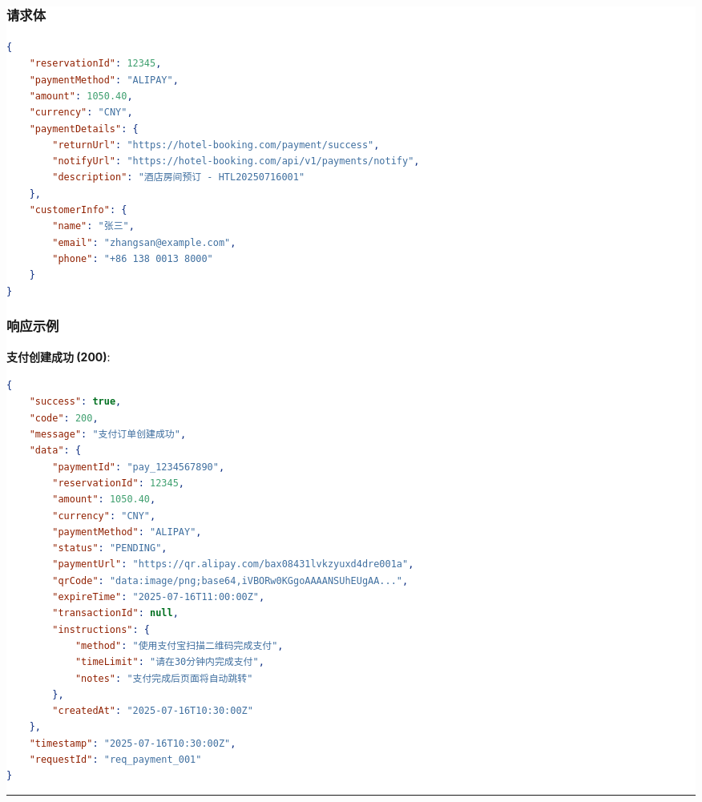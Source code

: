 ### 请求体
```json
{
    "reservationId": 12345,
    "paymentMethod": "ALIPAY",
    "amount": 1050.40,
    "currency": "CNY",
    "paymentDetails": {
        "returnUrl": "https://hotel-booking.com/payment/success",
        "notifyUrl": "https://hotel-booking.com/api/v1/payments/notify",
        "description": "酒店房间预订 - HTL20250716001"
    },
    "customerInfo": {
        "name": "张三",
        "email": "zhangsan@example.com",
        "phone": "+86 138 0013 8000"
    }
}
```

### 响应示例

**支付创建成功 (200)**:
```json
{
    "success": true,
    "code": 200,
    "message": "支付订单创建成功",
    "data": {
        "paymentId": "pay_1234567890",
        "reservationId": 12345,
        "amount": 1050.40,
        "currency": "CNY",
        "paymentMethod": "ALIPAY",
        "status": "PENDING",
        "paymentUrl": "https://qr.alipay.com/bax08431lvkzyuxd4dre001a",
        "qrCode": "data:image/png;base64,iVBORw0KGgoAAAANSUhEUgAA...",
        "expireTime": "2025-07-16T11:00:00Z",
        "transactionId": null,
        "instructions": {
            "method": "使用支付宝扫描二维码完成支付",
            "timeLimit": "请在30分钟内完成支付",
            "notes": "支付完成后页面将自动跳转"
        },
        "createdAt": "2025-07-16T10:30:00Z"
    },
    "timestamp": "2025-07-16T10:30:00Z",
    "requestId": "req_payment_001"
}
```

---
